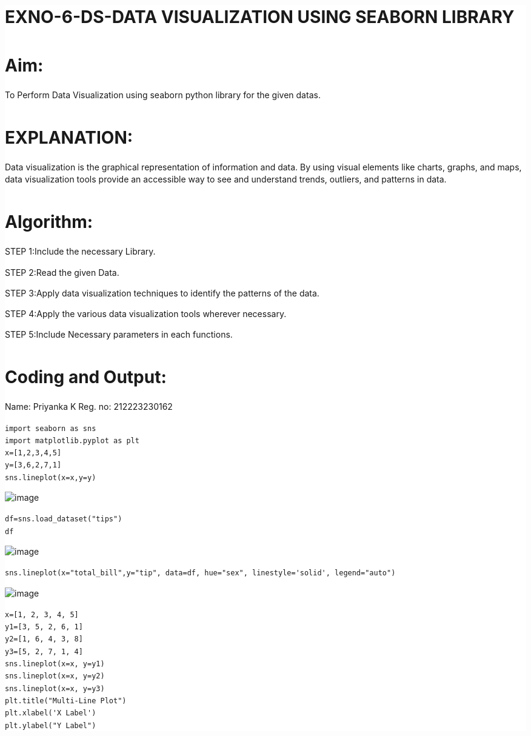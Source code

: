 # EXNO-6-DS-DATA VISUALIZATION USING SEABORN LIBRARY

# Aim:
  To Perform Data Visualization using seaborn python library for the given datas.

# EXPLANATION:
Data visualization is the graphical representation of information and data. By using visual elements like charts, graphs, and maps, data visualization tools provide an accessible way to see and understand trends, outliers, and patterns in data.

# Algorithm:
STEP 1:Include the necessary Library.

STEP 2:Read the given Data.

STEP 3:Apply data visualization techniques to identify the patterns of the data.

STEP 4:Apply the various data visualization tools wherever necessary.

STEP 5:Include Necessary parameters in each functions.

# Coding and Output:

Name: Priyanka K
Reg. no: 212223230162
```
import seaborn as sns
import matplotlib.pyplot as plt
x=[1,2,3,4,5]
y=[3,6,2,7,1]
sns.lineplot(x=x,y=y)
```
![image](https://github.com/user-attachments/assets/c1a6e1f6-e5e6-4698-a3a5-f872cfd61077)

```
df=sns.load_dataset("tips")
df
```
![image](https://github.com/user-attachments/assets/5c1577df-7276-4505-b87a-22184a8fcdde)

```
sns.lineplot(x="total_bill",y="tip", data=df, hue="sex", linestyle='solid', legend="auto")
```

![image](https://github.com/user-attachments/assets/117ddcf2-1e59-4a09-8c90-8477b4d36e4c)

```
x=[1, 2, 3, 4, 5]
y1=[3, 5, 2, 6, 1]
y2=[1, 6, 4, 3, 8]
y3=[5, 2, 7, 1, 4]
sns.lineplot(x=x, y=y1)
sns.lineplot(x=x, y=y2)
sns.lineplot(x=x, y=y3)
plt.title("Multi-Line Plot")
plt.xlabel('X Label')
plt.ylabel("Y Label")
```
